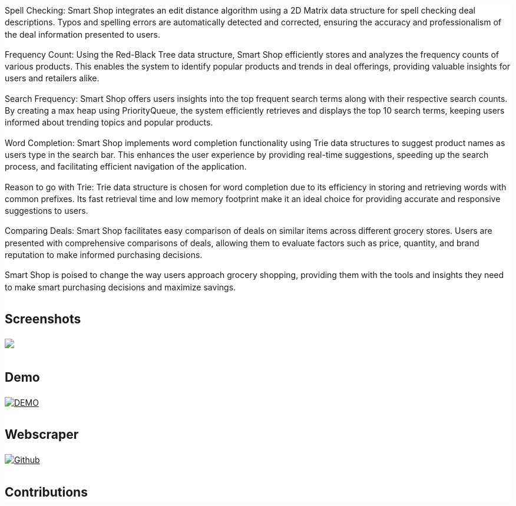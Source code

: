 Spell Checking:
Smart Shop integrates an edit distance algorithm using a 2D Matrix data structure for spell checking deal descriptions.
Typos and spelling errors are automatically detected and corrected, ensuring the accuracy and professionalism of the deal information presented to users.

Frequency Count:
Using the Red-Black Tree data structure, Smart Shop efficiently stores and analyzes the frequency counts of various products.
This enables the system to identify popular products and trends in deal offerings, providing valuable insights for users and retailers alike.

Search Frequency:
Smart Shop offers users insights into the top frequent search terms along with their respective search counts.
By creating a max heap using PriorityQueue, the system efficiently retrieves and displays the top 10 search terms, keeping users informed about trending topics and popular products.

Word Completion:
Smart Shop implements word completion functionality using Trie data structures to suggest product names as users type in the search bar.
This enhances the user experience by providing real-time suggestions, speeding up the search process, and facilitating efficient navigation of the application.

Reason to go with Trie:
Trie data structure is chosen for word completion due to its efficiency in storing and retrieving words with common prefixes.
Its fast retrieval time and low memory footprint make it an ideal choice for providing accurate and responsive suggestions to users.

Comparing Deals:
Smart Shop facilitates easy comparison of deals on similar items across different grocery stores.
Users are presented with comprehensive comparisons of deals, allowing them to evaluate factors such as price, quantity, and brand reputation to make informed purchasing decisions.

Smart Shop is poised to change the way users approach grocery shopping, providing them with the tools and insights they need to make smart purchasing decisions and maximize savings.

## Screenshots

<img src="./screenshots/1.png" width="60%" /> <br>

## Demo

[![DEMO](https://img.youtube.com/vi/wBxCHenE2Vw/0.jpg)](https://www.youtube.com/watch?v=wBxCHenE2Vw)

## Webscraper

[![Github](https://img.shields.io/badge/GitHub-100000?style=for-the-badge&logo=github&logoColor=white)](https://github.com/haydencordeiro/ShopSmartScraper)

## Contributions <a id="contributions"></a>
